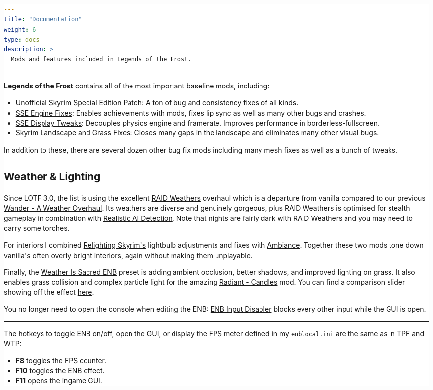 ```yaml
---
title: "Documentation"
weight: 6
type: docs
description: >
  Mods and features included in Legends of the Frost.
---
```


**Legends of the Frost** contains all of the most important baseline mods, including:

- [Unofficial Skyrim Special Edition Patch](https://www.nexusmods.com/skyrimspecialedition/mods/266): A ton of bug and consistency fixes of all kinds.
- [SSE Engine Fixes](https://www.nexusmods.com/skyrimspecialedition/mods/17230): Enables achievements with mods, fixes lip sync as well as many other bugs and crashes.
- [SSE Display Tweaks](https://www.nexusmods.com/skyrimspecialedition/mods/34705): Decouples physics engine and framerate. Improves performance in borderless-fullscreen.
- [Skyrim Landscape and Grass Fixes](https://www.nexusmods.com/skyrimspecialedition/mods/26138): Closes many gaps in the landscape and eliminates many other visual bugs.

In addition to these, there are several dozen other bug fix mods including many mesh fixes as well as a bunch of tweaks.

## Weather & Lighting

Since LOTF 3.0, the list is using the excellent [RAID Weathers](https://www.nexusmods.com/skyrimspecialedition/mods/63116) overhaul which is a departure from vanilla compared to our previous [Wander - A Weather Overhaul](https://www.nexusmods.com/skyrimspecialedition/mods/24439). Its weathers are diverse and genuinely gorgeous, plus RAID Weathers is optimised for stealth gameplay in combination with [Realistic AI Detection](https://www.nexusmods.com/skyrimspecialedition/mods/2345). Note that nights are fairly dark with RAID Weathers and you may need to carry some torches.

For interiors I combined [Relighting Skyrim's](https://www.nexusmods.com/skyrimspecialedition/mods/8586) lightbulb adjustments and fixes with [Ambiance](https://www.nexusmods.com/skyrimspecialedition/mods/46383). Together these two mods tone down vanilla's often overly bright interiors, again without making them unplayable.

Finally, the [Weather Is Sacred ENB](https://www.nexusmods.com/skyrimspecialedition/mods/77525) preset is adding ambient occlusion, better shadows, and improved lighting on grass. It also enables grass collision and complex particle light for the amazing [Radiant - Candles](https://www.nexusmods.com/skyrimspecialedition/mods/55856) mod. You can find a comparison slider showing off the effect [here](https://imgsli.com/NzcwMjA).

You no longer need to open the console when editing the ENB: [ENB Input Disabler](https://www.nexusmods.com/skyrimspecialedition/mods/62796) blocks every other input while the GUI is open.

---

The hotkeys to toggle ENB on/off, open the GUI, or display the FPS meter defined in my `enblocal.ini` are the same as in TPF and WTP:

- **F8** toggles the FPS counter.
- **F10** toggles the ENB effect.
- **F11** opens the ingame GUI.
